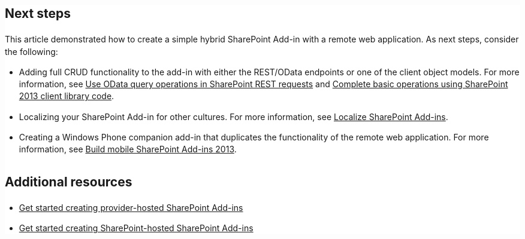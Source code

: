   

## Next steps
<a name="NextSteps"> </a>

This article demonstrated how to create a simple hybrid SharePoint Add-in with a remote web application. As next steps, consider the following:
  
    
    

- Adding full CRUD functionality to the add-in with either the REST/OData endpoints or one of the client object models. For more information, see  [Use OData query operations in SharePoint REST requests](use-odata-query-operations-in-sharepoint-rest-requests.md) and [Complete basic operations using SharePoint 2013 client library code](complete-basic-operations-using-sharepoint-2013-client-library-code.md).
    
  
- Localizing your SharePoint Add-in for other cultures. For more information, see  [Localize SharePoint Add-ins](localize-sharepoint-add-ins.md).
    
  
- Creating a Windows Phone companion add-in that duplicates the functionality of the remote web application. For more information, see  [Build mobile SharePoint Add-ins 2013](http://msdn.microsoft.com/en-us/library/office/jj163228.aspx).
    
  

## Additional resources
<a name="SP15createcloud_bk_addlresources"> </a>


-  [Get started creating provider-hosted SharePoint Add-ins](get-started-creating-provider-hosted-sharepoint-add-ins.md)
    
  
-  [Get started creating SharePoint-hosted SharePoint Add-ins](get-started-creating-sharepoint-hosted-sharepoint-add-ins.md)
    
  

